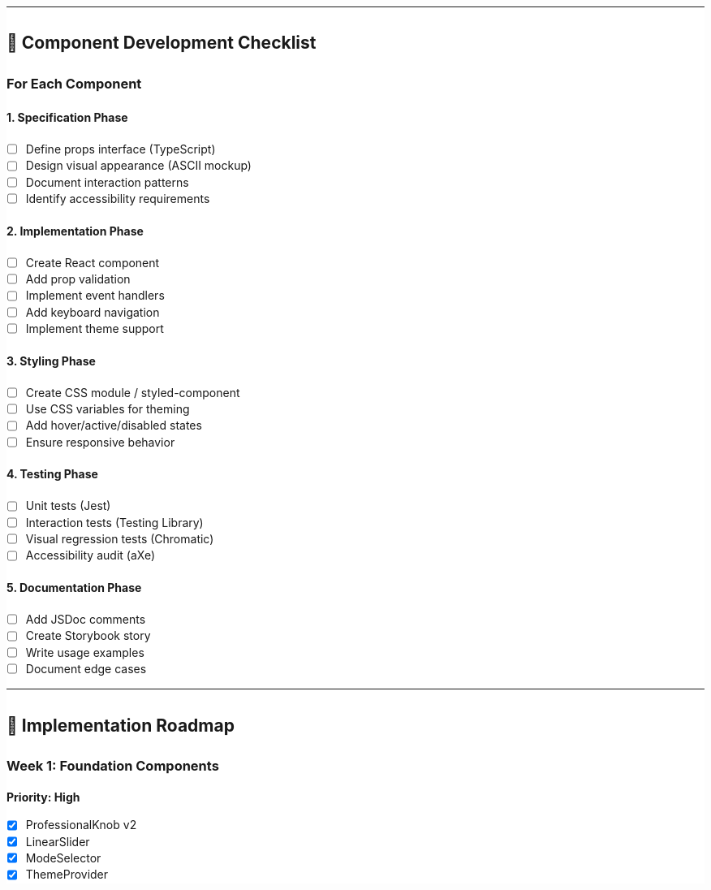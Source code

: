 ```jsx
```

---

## 🎯 Component Development Checklist

### For Each Component

#### 1. Specification Phase
- [ ] Define props interface (TypeScript)
- [ ] Design visual appearance (ASCII mockup)
- [ ] Document interaction patterns
- [ ] Identify accessibility requirements

#### 2. Implementation Phase
- [ ] Create React component
- [ ] Add prop validation
- [ ] Implement event handlers
- [ ] Add keyboard navigation
- [ ] Implement theme support

#### 3. Styling Phase
- [ ] Create CSS module / styled-component
- [ ] Use CSS variables for theming
- [ ] Add hover/active/disabled states
- [ ] Ensure responsive behavior

#### 4. Testing Phase
- [ ] Unit tests (Jest)
- [ ] Interaction tests (Testing Library)
- [ ] Visual regression tests (Chromatic)
- [ ] Accessibility audit (aXe)

#### 5. Documentation Phase
- [ ] Add JSDoc comments
- [ ] Create Storybook story
- [ ] Write usage examples
- [ ] Document edge cases

---

## 🚀 Implementation Roadmap

### Week 1: Foundation Components
**Priority: High**
- [x] ProfessionalKnob v2
- [x] LinearSlider
- [x] ModeSelector
- [x] ThemeProvider

